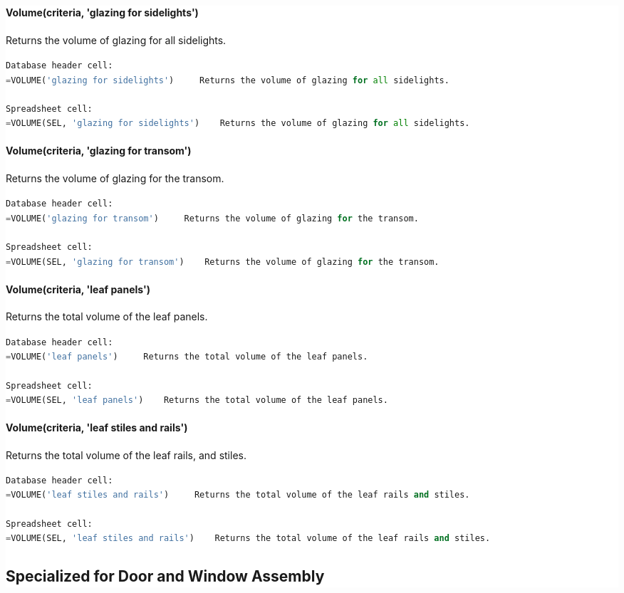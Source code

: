 #### __Volume(criteria, 'glazing for sidelights')__ ####

Returns the volume of glazing for all sidelights.


```python
Database header cell:
=VOLUME('glazing for sidelights')     Returns the volume of glazing for all sidelights.

Spreadsheet cell:
=VOLUME(SEL, 'glazing for sidelights')    Returns the volume of glazing for all sidelights.

```

#### __Volume(criteria, 'glazing for transom')__ ####

Returns the volume of glazing for the transom.


```python
Database header cell:
=VOLUME('glazing for transom')     Returns the volume of glazing for the transom.

Spreadsheet cell:
=VOLUME(SEL, 'glazing for transom')    Returns the volume of glazing for the transom.

```

#### __Volume(criteria, 'leaf panels')__ ####

Returns the total volume of the leaf panels.


```python
Database header cell:
=VOLUME('leaf panels')     Returns the total volume of the leaf panels.

Spreadsheet cell:
=VOLUME(SEL, 'leaf panels')    Returns the total volume of the leaf panels.

```

#### __Volume(criteria, 'leaf stiles and rails')__ ####

Returns the total volume of the leaf rails, and stiles.


```python
Database header cell:
=VOLUME('leaf stiles and rails')     Returns the total volume of the leaf rails and stiles.

Spreadsheet cell:
=VOLUME(SEL, 'leaf stiles and rails')    Returns the total volume of the leaf rails and stiles.

```

## Specialized for Door and Window Assembly
